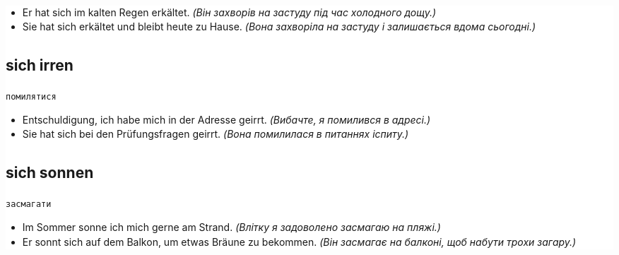 - Er hat sich im kalten Regen erkältet. _(Він захворів на застуду під час холодного дощу.)_
- Sie hat sich erkältet und bleibt heute zu Hause. _(Вона захворіла на застуду і залишається вдома сьогодні.)_

## sich irren

`помилятися`

- Entschuldigung, ich habe mich in der Adresse geirrt. _(Вибачте, я помилився в адресі.)_
- Sie hat sich bei den Prüfungsfragen geirrt. _(Вона помилилася в питаннях іспиту.)_

## sich sonnen

`засмагати`

- Im Sommer sonne ich mich gerne am Strand. _(Влітку я задоволено засмагаю на пляжі.)_
- Er sonnt sich auf dem Balkon, um etwas Bräune zu bekommen. _(Він засмагає на балконі, щоб набути трохи загару.)_
